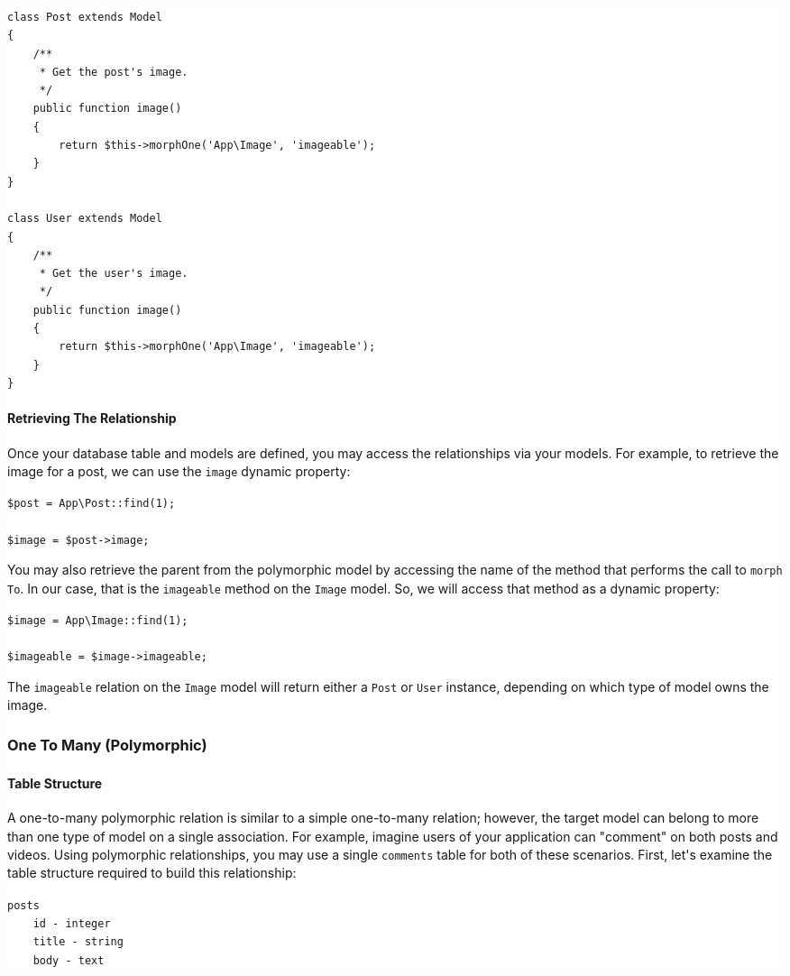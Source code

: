     class Post extends Model
    {
        /**
         * Get the post's image.
         */
        public function image()
        {
            return $this->morphOne('App\Image', 'imageable');
        }
    }

    class User extends Model
    {
        /**
         * Get the user's image.
         */
        public function image()
        {
            return $this->morphOne('App\Image', 'imageable');
        }
    }

#### Retrieving The Relationship

Once your database table and models are defined, you may access the relationships via your models. For example, to retrieve the image for a post, we can use the `image` dynamic property:

    $post = App\Post::find(1);

    $image = $post->image;

You may also retrieve the parent from the polymorphic model by accessing the name of the method that performs the call to `morphTo`. In our case, that is the `imageable` method on the `Image` model. So, we will access that method as a dynamic property:

    $image = App\Image::find(1);

    $imageable = $image->imageable;

The `imageable` relation on the `Image` model will return either a `Post` or `User` instance, depending on which type of model owns the image.

<a name="one-to-many-polymorphic-relations"></a>
### One To Many (Polymorphic)

#### Table Structure

A one-to-many polymorphic relation is similar to a simple one-to-many relation; however, the target model can belong to more than one type of model on a single association. For example, imagine users of your application can "comment" on both posts and videos. Using polymorphic relationships, you may use a single `comments` table for both of these scenarios. First, let's examine the table structure required to build this relationship:

    posts
        id - integer
        title - string
        body - text
